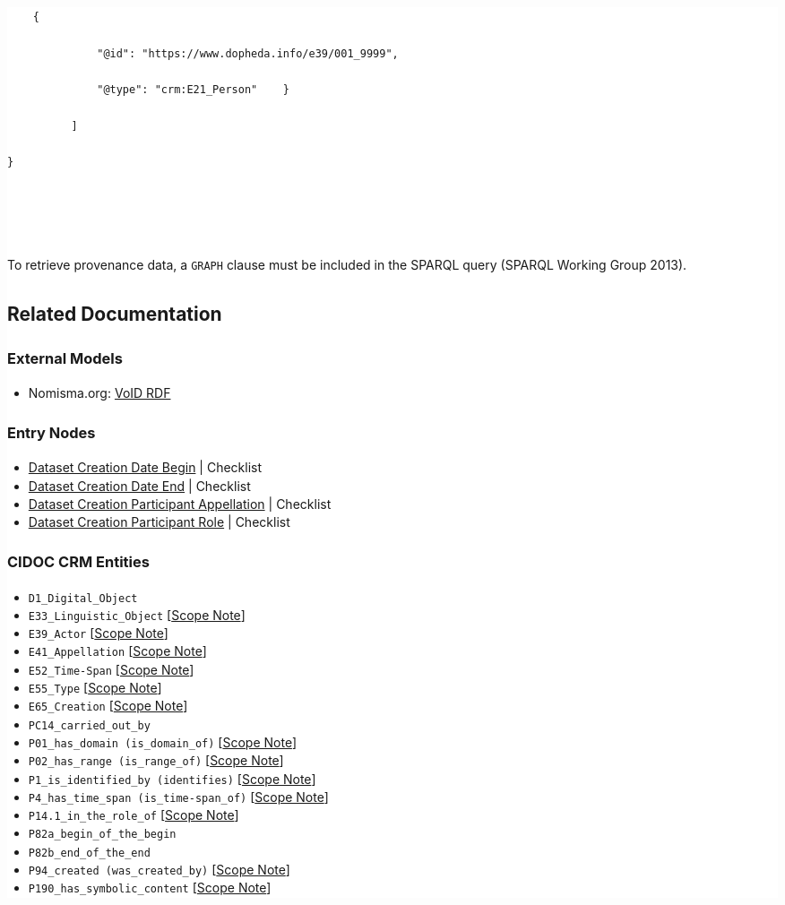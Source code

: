 ```
    {

              "@id": "https://www.dopheda.info/e39/001_9999",

              "@type": "crm:E21_Person"    }

          ]

}





```

To retrieve provenance data, a `GRAPH` clause must be included in the SPARQL query (SPARQL Working Group 2013).

## Related Documentation

### External Models

* Nomisma.org: [VoID RDF](http://nomisma.org/documentation/contribute)

### Entry Nodes

* [Dataset Creation Date Begin](/collections-model/en/semantic-paths-specification/current/entry-nodes#dataset-creation-date-begin) \| Checklist
* [Dataset Creation Date End](/collections-model/en/semantic-paths-specification/current/entry-nodes#dataset-creation-date-end) \| Checklist
* [Dataset Creation Participant Appellation](/collections-model/en/semantic-paths-specification/current/entry-nodes#dataset-creation-participant-appellation) \| Checklist
* [Dataset Creation Participant Role](/collections-model/en/semantic-paths-specification/current/entry-nodes#dataset-creation-participant-role) \| Checklist

### CIDOC CRM Entities

* `D1_Digital_Object`
* `E33_Linguistic_Object` [[Scope Note](https://chin-rcip.github.io/cidoc_crm_fr-ca/v7.1/classes/E33)]
* `E39_Actor` [[Scope Note](https://chin-rcip.github.io/cidoc_crm_fr-ca/v7.1/classes/E39)]
* `E41_Appellation` [[Scope Note](https://chin-rcip.github.io/cidoc_crm_fr-ca/v7.1/classes/E41)]
* `E52_Time-Span` [[Scope Note](https://chin-rcip.github.io/cidoc_crm_fr-ca/v7.1/classes/E52)]
* `E55_Type` [[Scope Note](https://chin-rcip.github.io/cidoc_crm_fr-ca/v7.1/classes/E55)]
* `E65_Creation` [[Scope Note](https://chin-rcip.github.io/cidoc_crm_fr-ca/v7.1/classes/E65)]
* `PC14_carried_out_by`
* `P01_has_domain (is_domain_of)` [[Scope Note](https://chin-rcip.github.io/cidoc_crm_fr-ca/v7.1/proprietes/P01)]
* `P02_has_range (is_range_of)` [[Scope Note](https://chin-rcip.github.io/cidoc_crm_fr-ca/v7.1/proprietes/P02)]
* `P1_is_identified_by (identifies)` [[Scope Note](https://chin-rcip.github.io/cidoc_crm_fr-ca/v7.1/proprietes/P1)]
* `P4_has_time_span (is_time-span_of)` [[Scope Note](https://chin-rcip.github.io/cidoc_crm_fr-ca/v7.1/proprietes/P4)]
* `P14.1_in_the_role_of` [[Scope Note](https://chin-rcip.github.io/cidoc_crm_fr-ca/v7.1/proprietes/P14.1)]
* `P82a_begin_of_the_begin`
* `P82b_end_of_the_end`
* `P94_created (was_created_by)` [[Scope Note](https://chin-rcip.github.io/cidoc_crm_fr-ca/v7.1/proprietes/P94)]
* `P190_has_symbolic_content` [[Scope Note](https://chin-rcip.github.io/cidoc_crm_fr-ca/v7.1/proprietes/P190)]
